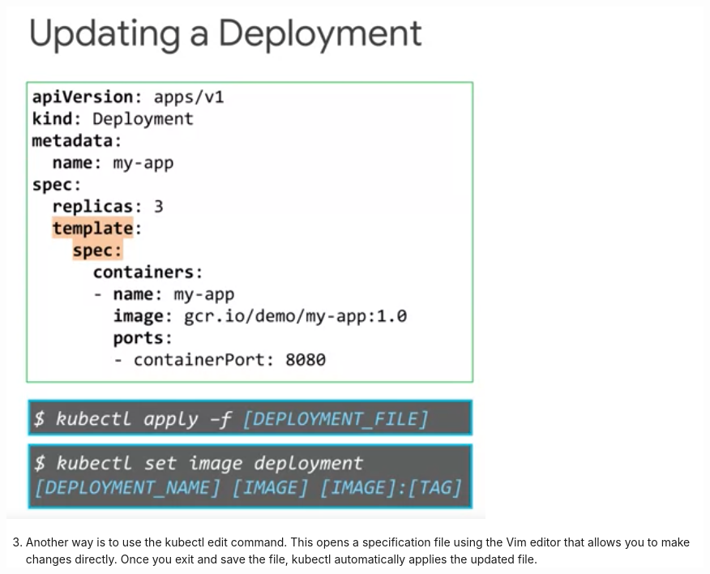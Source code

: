 ![updating_deployments3](assets/updating_deployments3.png)

3. Another way is to use the kubectl edit command. This opens a specification file using the Vim editor that allows you to make changes directly. Once you exit and save the file, kubectl automatically applies the updated file.
